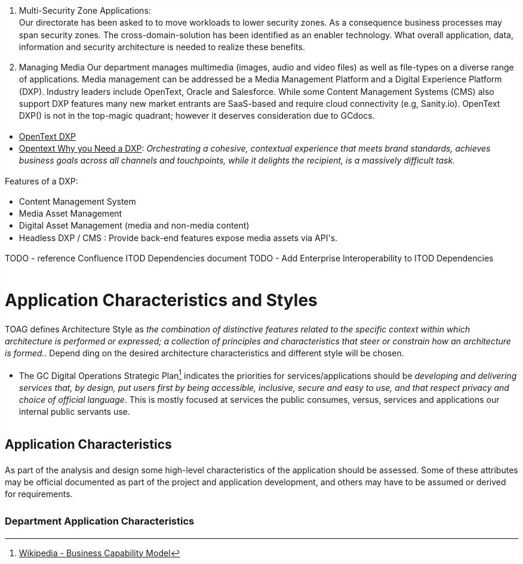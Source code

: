 
1. Multi-Security Zone Applications:  
Our directorate has been asked to to move workloads to lower security zones.  As a consequence business processes may span security zones.  The cross-domain-solution has been identified as an enabler technology.  What overall application, data, information and security architecture is needed to realize these benefits.    

1. Managing Media
Our department manages multimedia (images, audio and video files) as well as file-types on a diverse range of applications.  Media management can be addressed be a Media Management Platform and a Digital Experience Platform (DXP).  Industry leaders include OpenText, Oracle and Salesforce.  While some Content Management Systems (CMS) also support DXP features many new market entrants are SaaS-based and require cloud connectivity (e.g, Sanity.io).   OpenText DXP() is not in the top-magic quadrant; however it deserves consideration due to GCdocs.
- [OpenText DXP](https://www.opentext.com/products-and-solutions/products/customer-experience-management/digital-experience-platform)
- [Opentext Why you Need a DXP](https://blogs.opentext.com/digital-experience-platform/): *Orchestrating a cohesive, contextual experience that meets brand standards, achieves business goals across all channels and touchpoints, while it delights the recipient, is a massively difficult task.*

Features of a DXP:
- Content Management System
- Media Asset Management
- Digital Asset Management (media and non-media content)
- Headless DXP / CMS : Provide back-end features expose media assets via API's.


TODO - reference Confluence ITOD Dependencies document
TODO - Add Enterprise Interoperability to ITOD Dependencies


[^1]: [Gartner- Ignition Guide to Building Reference Architectures for a Composable Business](https://www.gartner.com/document/4008989?ref=solrAll&refval=323632540)


<a name="application-characteristics-and-styles"></a>
# Application Characteristics and Styles

TOAG defines Architecture Style as *the combination of distinctive features related to the specific context within which architecture is performed or expressed; a collection of principles and characteristics that steer or constrain how an architecture is formed.*.   Depend ding on the desired architecture characteristics and different style will be chosen.

  - The GC Digital Operations Strategic Plan[^2] indicates the priorities for services/applications should be *developing and delivering services that, by design, put users first by being accessible, inclusive, secure and easy to use, and that respect privacy and choice of official language*.   This is mostly focused at services the public consumes, versus, services and applications our internal public servants use.


<a name="application-characteristics-and-styles-application-characteristics"></a>
## Application Characteristics
As part of the analysis and design some high-level characteristics of the application should be assessed.   Some of these attributes may be official documented as part of the project and application development, and others may have to be assumed or derived for requirements.

<a name="application-characteristics-and-styles-application-characteristics-department-application-characteristics"></a>
### Department Application Characteristics


[^1]: Hewitt, Eben. Semantic Software Design: A New Theory and Practical Guide for Modern Architects, 2020.  - *[ISBN 978-1-4920-4594-6](http://www.worldcat.org/978-1-4920-4594-6)*
[^2]: [Wikipedia - Business Capability Model](https://en.wikipedia.org/wiki/Business_capability_model)
[^3]: [Wikipedia - Value Streams](https://en.wikipedia.org/wiki/Value_stream)
[^4]: [Wikipedia - Information Flow Diagram](https://en.wikipedia.org/wiki/Information_flow_diagram)
[^5]: [Wikipeida - Business Process Maps](https://en.wikipedia.org/wiki/Business_process_mapping)
[^6]: [Wikipedia (SMART) Requirements](https://en.wikipedia.org/wiki/SMART_criteria)
[^1]: [Fundamentals of Software Architecture](www.worldcat.org/isbn/978-1-4920-4345-4) : Richards, Mark, and Neal Ford. Fundamentals of Software Architecture: An Engineering Approach. First edition. Beijing Boston Farnham Sebastopol Tokyo: O’Reilly, 2020.
[^2]: [GC Digital Oprations Strategic Plan - 2021-2024](https://www.canada.ca/en/government/system/digital-government/government-canada-digital-operations-strategic-plans/digital-operations-strategic-plan-2021-2024.html)
[^1]: [Reduce Coupling - Martin Fowler IEEE 2002](https://www.martinfowler.com/ieeeSoftware/coupling.pdf).
[^2]: [Amazon-AWS Bezos API's - Expose Data and Functionality through service interfaces](https://blog.apievangelist.com/2015/07/09/the-new-aws-api-gateway-anyone-who-does-not-do-this-will-be-fired-thank-you-have-a-nice-day-jeff-bezos/)
[^3]: [Mastering API Architecture](www.worldcat.org/isbn/978-1492090632)
[^4]: [Fundamentals of Software Architecture](www.worldcat.org/isbn/978-1-4920-4345-4) : Richards, Mark, and Neal Ford. Fundamentals of Software Architecture: An Engineering Approach. First edition. Beijing Boston Farnham Sebastopol Tokyo: O’Reilly, 2020.
[^5]: [GC EARB EA Standards and Application Architecture](https://wiki.gccollab.ca/GC_Enterprise_Architecture/Standards/Application_Architecture)
[^6]: [Microsoft - Shift Left Testing](https://docs.microsoft.com/en-us/devops/develop/shift-left-make-testing-fast-reliable)
[^7]: [TDD for a DevOps World](https://medium.com/swlh/revisiting-test-driven-development-for-a-devops-world-401f1f8d3275)
[^8]: [MACH Aliance](https://machalliance.org/)
[^9]: [Gartner - The Future of ERP is Composable](https://www.gartner.com/document/3991664)
[^10]: [MACH Sitecore Architecture](https://www.verndale.com/insights/emerging-technology/hitchhikers-guide-to-sitecore-architecture-in-2022)
[^11]: [Martin Fowler - Bounded Context](https://www.martinfowler.com/bliki/BoundedContext.html)
[^12]: [Evans, Eric. Domain-Driven Design: Tackling Complexity in the Heart of Software. Boston: Addison-Wesley, 2004.
[^13]: [Appendix B to Directive on Service and Digital - Mandatory Procedures for APIs](https://www.tbs-sct.canada.ca/pol/doc-eng.aspx?id=32604)
[^14]: [Wikipedia - Connascense](https://en.wikipedia.org/wiki/Connascence)
[^15]: [Martin, J. Principles of object-oriented analysis and design. (Prentice-Hall, 1993](http://www.worldcat.org/isbn/978-0-13-720871-5)
[^16]: [12-Factor Application - Heroku - 2011](https://en.wikipedia.org/wiki/Twelve-Factor_App_methodology)
[^1]: [Building Microservices - Sam Newman](www.worldcat.org/isbn/978-1492034025)
[^2]: Gregor Hohpe and Bobby Woolf, Enterprise Integration Patterns (Boston: Addison-Wesley, 2003).
[^3]: [Wikepeida - Software Design Patterns](https://en.wikipedia.org/wiki/Software_design_pattern)
[^4]: [Fowler - Patterns of Enterprise Application Architecture](www.worldcat.org/isbn/978-0-321-12742-6) : Fowler, Martin. Patterns of Enterprise Application Architecture. The Addison-Wesley Signature Series. Boston: Addison-Wesley, 2003.
[^5]: [Design Patterns: Elements of Reusable Object-Oriented Software](www.worldcat.org/isbn/0-201-63361-2)  : Gamma, Erich, ed. Design Patterns: Elements of Reusable Object-Oriented Software. Addison-Wesley Professional Computing Series. Reading, Mass: Addison-Wesley, 1995.
[fundamentalsofsoftwarearchitecture]: http://www.worldcat.org/isbn/9781492043454 "Richards, Mark. & Ford, Neil. Fundamentals of software architecture: an engineering approach. (O’Reilly, 2020)]"
[^1]: This is the footnote.
[^2]: My reference.
[myexample]: /file/markdown-emphasis "markdown emphasis tutorials"
[MYexample2]: /file/markdown-emphasis "markdown emphasis tutorials 2"